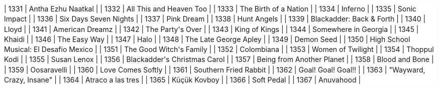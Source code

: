 | 1331 | Antha Ezhu Naatkal                                                   |
| 1332 | All This and Heaven Too                                              |
| 1333 | The Birth of a Nation                                                |
| 1334 | Inferno                                                              |
| 1335 | Sonic Impact                                                         |
| 1336 | Six Days Seven Nights                                                |
| 1337 | Pink Dream                                                           |
| 1338 | Hunt Angels                                                          |
| 1339 | Blackadder: Back & Forth                                             |
| 1340 | Lloyd                                                                |
| 1341 | American Dreamz                                                      |
| 1342 | The Party's Over                                                     |
| 1343 | King of Kings                                                        |
| 1344 | Somewhere in Georgia                                                 |
| 1345 | Khaidi                                                               |
| 1346 | The Easy Way                                                         |
| 1347 | Halo                                                                 |
| 1348 | The Late George Apley                                                |
| 1349 | Demon Seed                                                           |
| 1350 | High School Musical: El Desafio Mexico                               |
| 1351 | The Good Witch's Family                                              |
| 1352 | Colombiana                                                           |
| 1353 | Women of Twilight                                                    |
| 1354 | Thoppul Kodi                                                         |
| 1355 | Susan Lenox                                                          |
| 1356 | Blackadder's Christmas Carol                                         |
| 1357 | Being from Another Planet                                            |
| 1358 | Blood and Bone                                                       |
| 1359 | Oosaravelli                                                          |
| 1360 | Love Comes Softly                                                    |
| 1361 | Southern Fried Rabbit                                                |
| 1362 | Goal! Goal! Goal!!                                                   |
| 1363 | "Wayward, Crazy, Insane"                                             |
| 1364 | Atraco a las tres                                                    |
| 1365 | Küçük Kovboy                                                         |
| 1366 | Soft Pedal                                                           |
| 1367 | Anuvahood                                                            |